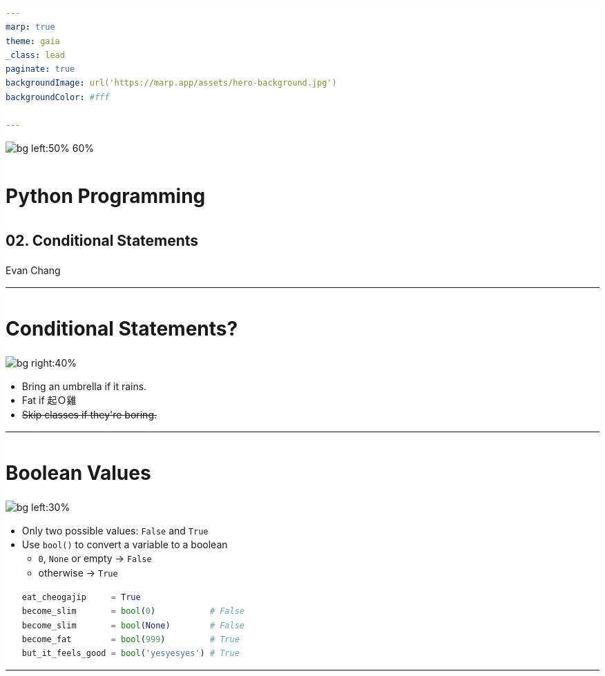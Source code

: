 ```yaml
---
marp: true
theme: gaia
_class: lead
paginate: true
backgroundImage: url('https://marp.app/assets/hero-background.jpg')
backgroundColor: #fff

---
```


![bg left:50% 60%](https://upload.wikimedia.org/wikipedia/commons/thumb/c/c3/Python-logo-notext.svg/768px-Python-logo-notext.svg.png)

# **Python Programming**
## 02. Conditional Statements

Evan Chang

---

# Conditional Statements?

![bg right:40%](https://scontent-tpe1-1.xx.fbcdn.net/v/t1.0-9/16426270_1850797695203024_3694001626865080011_n.jpg?_nc_cat=105&ccb=3&_nc_sid=730e14&_nc_ohc=0OYME0s2i54AX8MqgRF&_nc_ht=scontent-tpe1-1.xx&oh=48c95c9097d4ae3b5fa968301b45fdf2&oe=60600166)

* Bring an umbrella if it rains.
* Fat if 起Ｏ雞
* ~~Skip classes if they're boring.~~

---

# Boolean Values

![bg left:30%](https://upload.wikimedia.org/wikipedia/commons/6/6c/George_Boole.jpg)

* Only two possible values: `False` and `True`
* Use `bool()` to convert a variable to a boolean
  * `0`, `None` or empty -> `False`
  * otherwise -> `True`
  ```python
  eat_cheogajip     = True
  become_slim       = bool(0)           # False
  become_slim       = bool(None)        # False
  become_fat        = bool(999)         # True
  but_it_feels_good = bool('yesyesyes') # True
  ```

---
